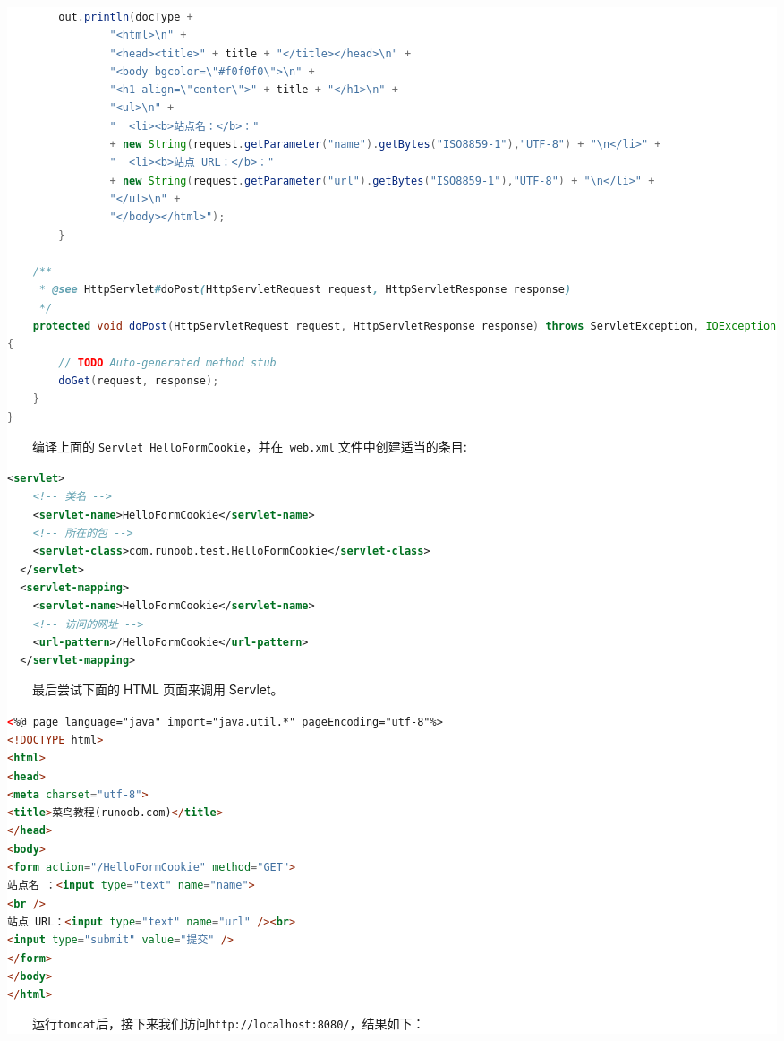 ```java
        out.println(docType +
                "<html>\n" +
                "<head><title>" + title + "</title></head>\n" +
                "<body bgcolor=\"#f0f0f0\">\n" +
                "<h1 align=\"center\">" + title + "</h1>\n" +
                "<ul>\n" +
                "  <li><b>站点名：</b>："
                + new String(request.getParameter("name").getBytes("ISO8859-1"),"UTF-8") + "\n</li>" +
                "  <li><b>站点 URL：</b>："
                + new String(request.getParameter("url").getBytes("ISO8859-1"),"UTF-8") + "\n</li>" +
                "</ul>\n" +
                "</body></html>");
        }

    /**
     * @see HttpServlet#doPost(HttpServletRequest request, HttpServletResponse response)
     */
    protected void doPost(HttpServletRequest request, HttpServletResponse response) throws ServletException, IOException {
        // TODO Auto-generated method stub
        doGet(request, response);
    }
}
```
&emsp;&emsp;编译上面的 `Servlet HelloFormCookie`，并在` web.xml` 文件中创建适当的条目:
```xml
<servlet> 
    <!-- 类名 -->  
    <servlet-name>HelloFormCookie</servlet-name>
    <!-- 所在的包 -->
    <servlet-class>com.runoob.test.HelloFormCookie</servlet-class>
  </servlet>
  <servlet-mapping>
    <servlet-name>HelloFormCookie</servlet-name>
    <!-- 访问的网址 -->
    <url-pattern>/HelloFormCookie</url-pattern>
  </servlet-mapping>
```
&emsp;&emsp;最后尝试下面的 HTML 页面来调用 Servlet。
```html
<%@ page language="java" import="java.util.*" pageEncoding="utf-8"%> 
<!DOCTYPE html>
<html>
<head>
<meta charset="utf-8">
<title>菜鸟教程(runoob.com)</title>
</head>
<body>
<form action="/HelloFormCookie" method="GET">
站点名 ：<input type="text" name="name">
<br />
站点 URL：<input type="text" name="url" /><br>
<input type="submit" value="提交" />
</form>
</body>
</html>
```
&emsp;&emsp;运行`tomcat`后，接下来我们访问`http://localhost:8080/`，结果如下：
